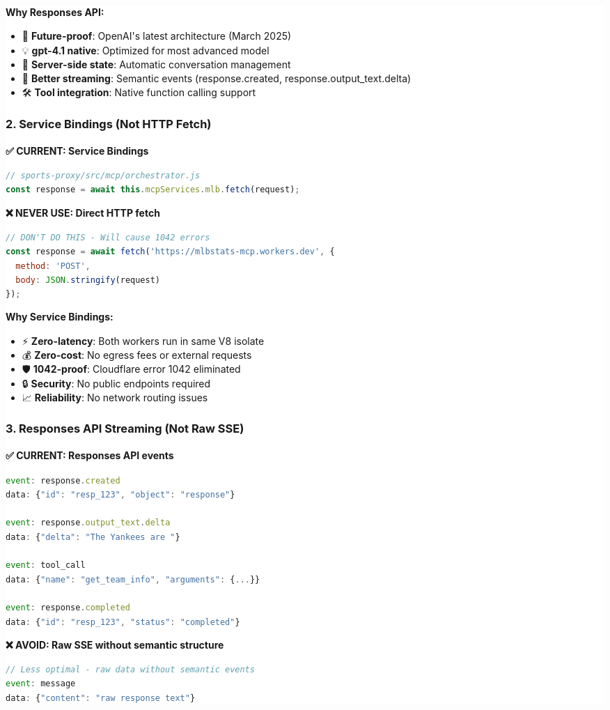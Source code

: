 **Why Responses API:**
- 🚀 **Future-proof**: OpenAI's latest architecture (March 2025)
- 💡 **gpt-4.1 native**: Optimized for most advanced model
- 🔄 **Server-side state**: Automatic conversation management
- 📡 **Better streaming**: Semantic events (response.created, response.output_text.delta)
- 🛠️ **Tool integration**: Native function calling support

### 2. Service Bindings (Not HTTP Fetch)

**✅ CURRENT: Service Bindings**
```javascript
// sports-proxy/src/mcp/orchestrator.js
const response = await this.mcpServices.mlb.fetch(request);
```

**❌ NEVER USE: Direct HTTP fetch**
```javascript
// DON'T DO THIS - Will cause 1042 errors
const response = await fetch('https://mlbstats-mcp.workers.dev', {
  method: 'POST',
  body: JSON.stringify(request)
});
```

**Why Service Bindings:**
- ⚡ **Zero-latency**: Both workers run in same V8 isolate
- 💰 **Zero-cost**: No egress fees or external requests
- 🛡️ **1042-proof**: Cloudflare error 1042 eliminated
- 🔒 **Security**: No public endpoints required
- 📈 **Reliability**: No network routing issues

### 3. Responses API Streaming (Not Raw SSE)

**✅ CURRENT: Responses API events**
```javascript
event: response.created
data: {"id": "resp_123", "object": "response"}

event: response.output_text.delta  
data: {"delta": "The Yankees are "}

event: tool_call
data: {"name": "get_team_info", "arguments": {...}}

event: response.completed
data: {"id": "resp_123", "status": "completed"}
```

**❌ AVOID: Raw SSE without semantic structure**
```javascript
// Less optimal - raw data without semantic events
event: message
data: {"content": "raw response text"}
```
